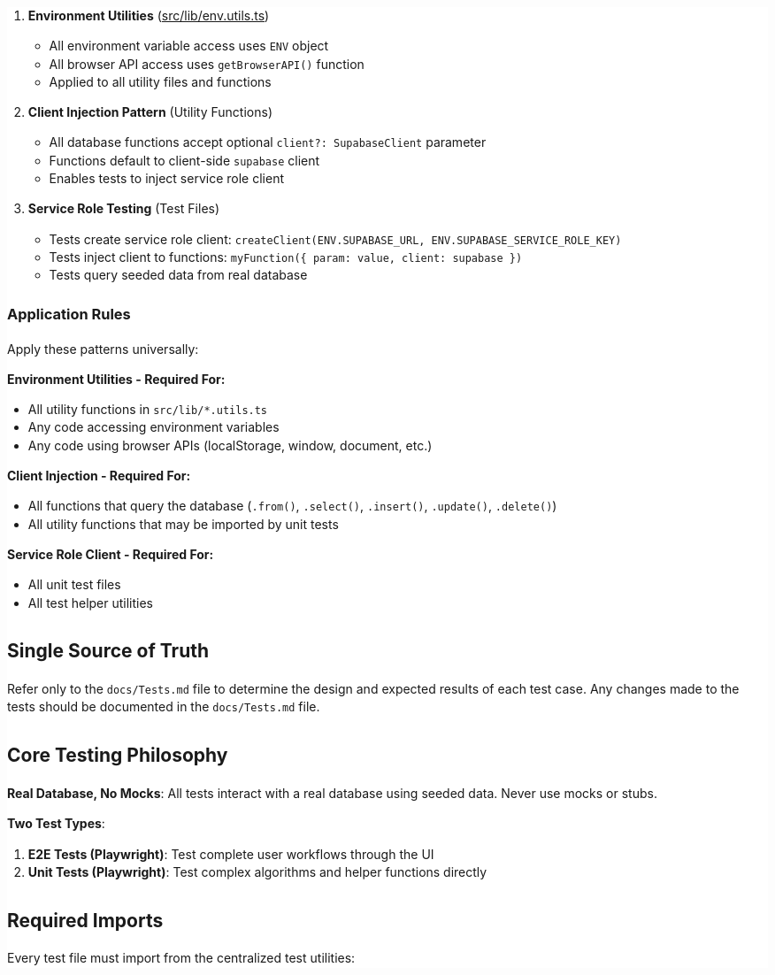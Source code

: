 1. **Environment Utilities** ([src/lib/env.utils.ts](src/lib/env.utils.ts))
   - All environment variable access uses `ENV` object
   - All browser API access uses `getBrowserAPI()` function
   - Applied to all utility files and functions

2. **Client Injection Pattern** (Utility Functions)
   - All database functions accept optional `client?: SupabaseClient` parameter
   - Functions default to client-side `supabase` client
   - Enables tests to inject service role client

3. **Service Role Testing** (Test Files)
   - Tests create service role client: `createClient(ENV.SUPABASE_URL, ENV.SUPABASE_SERVICE_ROLE_KEY)`
   - Tests inject client to functions: `myFunction({ param: value, client: supabase })`
   - Tests query seeded data from real database

### Application Rules

Apply these patterns universally:

**Environment Utilities - Required For:**

- All utility functions in `src/lib/*.utils.ts`
- Any code accessing environment variables
- Any code using browser APIs (localStorage, window, document, etc.)

**Client Injection - Required For:**

- All functions that query the database (`.from()`, `.select()`, `.insert()`, `.update()`, `.delete()`)
- All utility functions that may be imported by unit tests

**Service Role Client - Required For:**

- All unit test files
- All test helper utilities

## Single Source of Truth

Refer only to the `docs/Tests.md` file to determine the design and expected results of each test case.
Any changes made to the tests should be documented in the `docs/Tests.md` file.

## Core Testing Philosophy

**Real Database, No Mocks**: All tests interact with a real database using seeded data. Never use mocks or stubs.

**Two Test Types**:

1. **E2E Tests (Playwright)**: Test complete user workflows through the UI
2. **Unit Tests (Playwright)**: Test complex algorithms and helper functions directly

## Required Imports

Every test file must import from the centralized test utilities:
